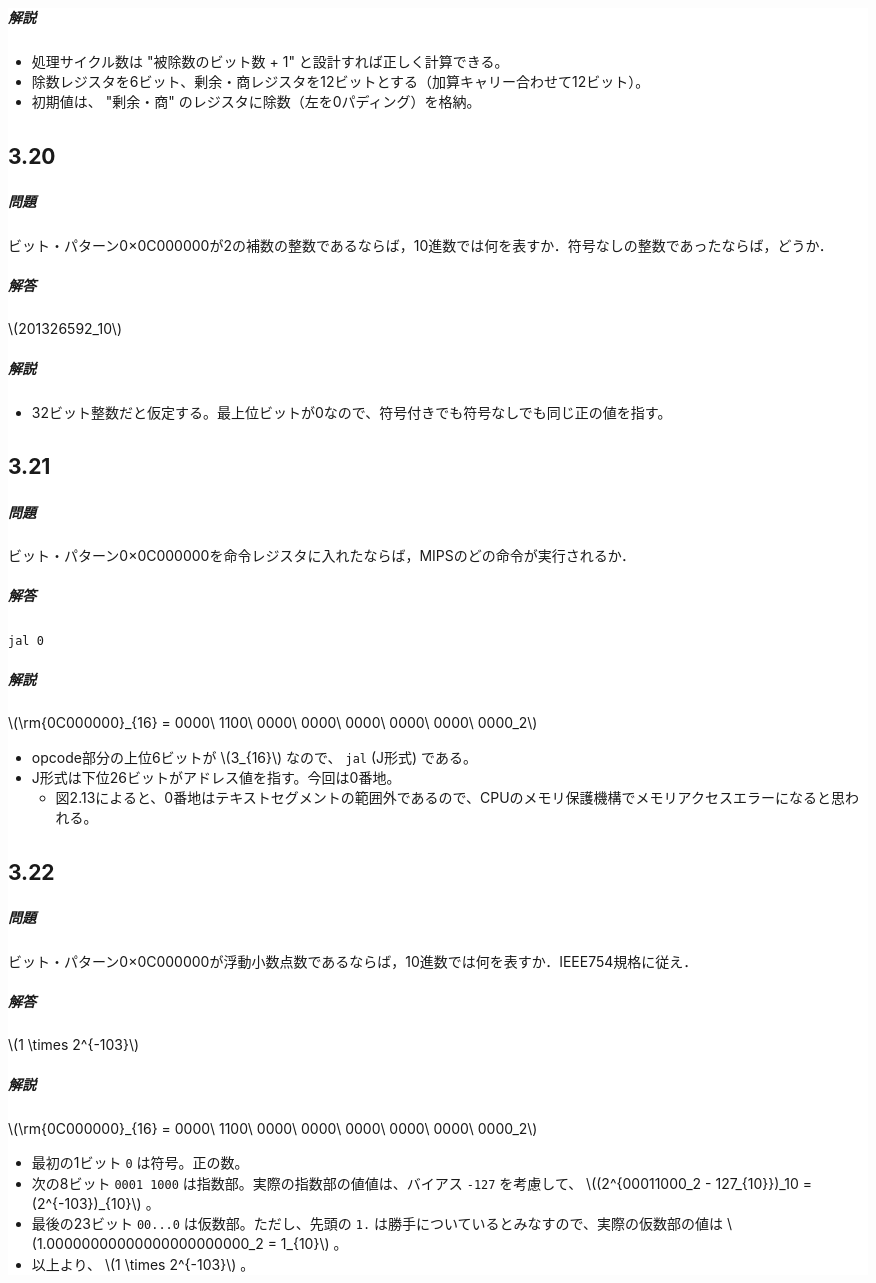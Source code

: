 ##### 解説

- 処理サイクル数は "被除数のビット数 + 1" と設計すれば正しく計算できる。
- 除数レジスタを6ビット、剰余・商レジスタを12ビットとする（加算キャリー合わせて12ビット）。
- 初期値は、 "剰余・商" のレジスタに除数（左を0パディング）を格納。

## 3.20

##### 問題

ビット・パターン0×0C000000が2の補数の整数であるならば，10進数では何を表すか．符号なしの整数であったならば，どうか．

##### 解答
\\(201326592_10\\)

##### 解説

- 32ビット整数だと仮定する。最上位ビットが0なので、符号付きでも符号なしでも同じ正の値を指す。

## 3.21

##### 問題
ビット・パターン0×0C000000を命令レジスタに入れたならば，MIPSのどの命令が実行されるか．

##### 解答
`jal 0`

##### 解説

\\(\rm{0C000000}\_{16} = 0000\ 1100\ 0000\ 0000\ 0000\ 0000\ 0000\ 0000\_2\\)

- opcode部分の上位6ビットが \\(3\_{16}\\) なので、 `jal` (J形式) である。
- J形式は下位26ビットがアドレス値を指す。今回は0番地。
    - 図2.13によると、0番地はテキストセグメントの範囲外であるので、CPUのメモリ保護機構でメモリアクセスエラーになると思われる。

## 3.22

##### 問題

ビット・パターン0×0C000000が浮動小数点数であるならば，10進数では何を表すか．IEEE754規格に従え．

##### 解答
\\(1 \times 2^{-103}\\)

##### 解説

\\(\rm{0C000000}\_{16} = 0000\ 1100\ 0000\ 0000\ 0000\ 0000\ 0000\ 0000\_2\\)

- 最初の1ビット `0` は符号。正の数。
- 次の8ビット `0001 1000` は指数部。実際の指数部の値値は、バイアス `-127` を考慮して、 \\((2^{00011000\_2 - 127\_{10}})\_10 = (2^{-103})\_{10}\\) 。
- 最後の23ビット `00...0` は仮数部。ただし、先頭の `1.` は勝手についているとみなすので、実際の仮数部の値は \\(1.00000000000000000000000\_2 = 1\_{10}\\) 。
- 以上より、 \\(1 \times 2^{-103}\\) 。
